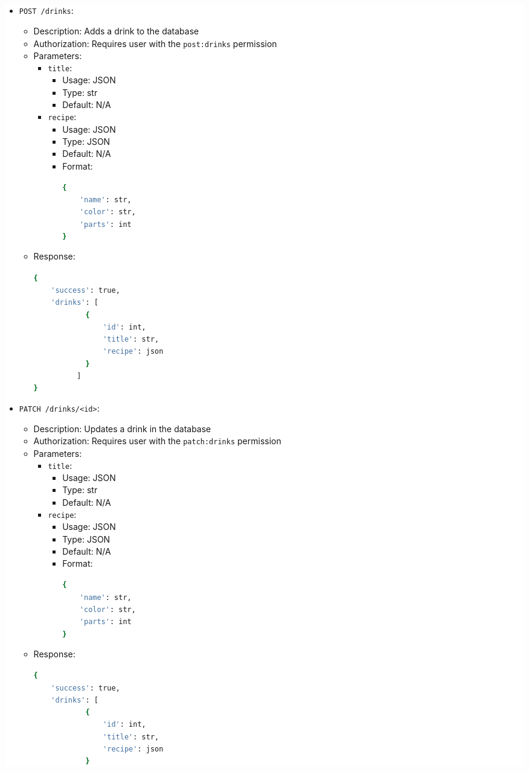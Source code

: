 * `POST /drinks`:
    * Description: Adds a drink to the database
	* Authorization: Requires user with the `post:drinks` permission
    * Parameters:
		* `title`:
			* Usage: JSON
			* Type: str
			* Default: N/A
		* `recipe`:
			* Usage: JSON
			* Type: JSON
			* Default: N/A
			* Format:
				```bash
				{
					'name': str,
					'color': str,
					'parts': int
				}
				```
    * Response: 
		```bash
		{
			'success': true,
			'drinks': [
					{
						'id': int,
						'title': str,
						'recipe': json
					}
				  ]
		}
		```

* `PATCH /drinks/<id>`:
    * Description: Updates a drink in the database
	* Authorization: Requires user with the `patch:drinks` permission
    * Parameters:
		* `title`:
			* Usage: JSON
			* Type: str
			* Default: N/A
		* `recipe`:
			* Usage: JSON
			* Type: JSON
			* Default: N/A
			* Format:
				```bash
				{
					'name': str,
					'color': str,
					'parts': int
				}
				```
    * Response: 
		```bash
		{
			'success': true,
			'drinks': [
					{
						'id': int,
						'title': str,
						'recipe': json
					}